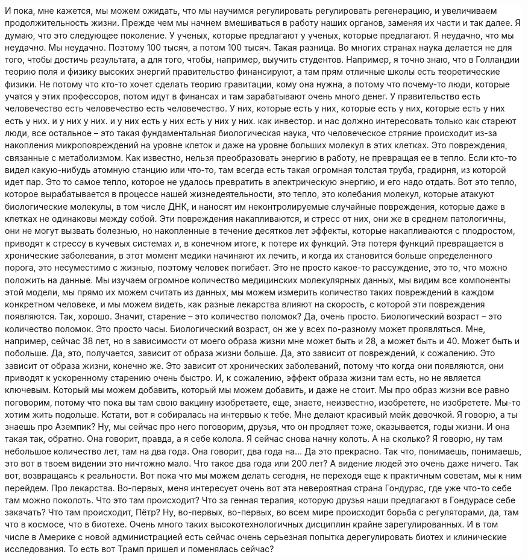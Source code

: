  И пока, мне кажется, мы можем ожидать, что мы научимся регулировать регулировать регенерацию, и увеличиваем продолжительность жизни. Прежде чем мы начнем вмешиваться в работу наших органов, заменяя их части и так далее. Я думаю, что это следующее поколение.
 У ученых, которые предлагают у ученых, которые предлагают.
 Я неудачно, что мы неудачно.
 Мы неудачно.
 Поэтому 100 тысяч, а потом 100 тысяч. Такая разница. Во многих странах наука делается не для того, чтобы достичь результата, а для того, чтобы, например, выучить студентов. Например, я точно знаю, что в Голландии теорию поля и физику высоких энергий правительство финансируют, а там прям отличные школы есть теоретические физики. Не потому что кто-то хочет сделать теорию гравитации, кому она нужна, а потому что почему-то люди, которые учатся у этих профессоров, потом идут в финансах и там зарабатывают очень много денег.
 У правительство есть человечество есть человечество есть человечество.
 У них, которые есть у них, которые есть у них, которые есть у них есть у них.
 и у них у них.
 и у них есть у них есть у них у них.
 как инвестор.
 и нас должно интересовать только как стареют люди, все остальное – это такая фундаментальная биологическая наука, что человеческое стряние происходит из-за накопления микроповреждений на уровне клеток и даже на уровне больших молекул в этих клетках. Это повреждения, связанные с метаболизмом. Как известно, нельзя преобразовать энергию в работу, не превращая ее в тепло. Если кто-то видел какую-нибудь атомную станцию или что-то, там всегда есть такая огромная толстая труба, градирня, из которой идет пар.
 Это то самое тепло, которое не удалось превратить в электрическую энергию, и его надо отдать. Вот это тепло, которое вырабатывается в процессе нашей жизнедеятельности, это тепло, это колебания молекул, которые атакуют биологические молекулы, в том числе ДНК, и наносят им неконтролируемые случайные повреждения, которые даже в клетках не одинаковы между собой. Эти повреждения накапливаются, и стресс от них, они же в среднем патологичны,
 они не могут вызвать болезнью, но накопленные в течение десятков лет эффекты, которые накапливаются с плодростом, приводят к стрессу в кучевых системах и, в конечном итоге, к потере их функций. Эта потеря функций превращается в хронические заболевания, в этот момент медики начинают их лечить, и когда их становится больше определенного порога, это несуместимо с жизнью, поэтому человек погибает. Это не просто какое-то рассуждение, это то, что можно
 положить на данные. Мы изучаем огромное количество медицинских молекулярных данных, мы видим все компоненты этой модели, мы прямо их можем считать из данных, мы можем измерить количество таких повреждений в каждом конкретном человеке, и мы можем видеть, как разные лекарства влияют на скорость, с которой эти повреждения появляются. Так, хорошо. Значит, старение – это количество поломок? Да, очень просто. Биологический возраст – это количество поломок. Это просто часы.
 Биологический возраст, он же у всех по-разному может проявляться. Мне, например, сейчас 38 лет, но в зависимости от моего образа жизни мне может быть и 28, а может быть и 40. Может быть и побольше. Да, это, получается, зависит от образа жизни больше. Да, это зависит от повреждений, к сожалению. Это зависит от образа жизни, конечно же. Это зависит от хронических заболеваний, потому что когда они появляются, они приводят к ускоренному старению очень быстро. И, к сожалению, эффект образа жизни там есть, но не является ключевым.
 Который мы можем добавить, который мы можем добавить, и даже не стоит. Мы про образ жизни все равно поговорим, потому что пока вы там свою вакцину изобретаете, еще, знаете, неизвестно, изобретете, не изобретете. Мы-то хотим жить подольше. Кстати, вот я собиралась на интервью к тебе. Мне делают красивый мейк девочкой. Я говорю, а ты знаешь про Аземпик? Ну, мы сейчас про него поговорим, друзья, что он продляет тоже, оказывается, годы жизни. И она такая так, обратно. Она говорит, правда, а я себе колола. Я сейчас снова начну колоть. А на сколько? Я говорю, ну там небольшое количество лет, там на два года. Она говорит, два года на…
 Да это прекрасно. Так что, понимаешь, понимаешь, это вот в твоем видении это ничтожно мало. Что такое два года или 200 лет? А видение людей это очень даже ничего. Так вот, возвращаясь к реальности. Вот пока что мы можем делать сегодня, не переходя еще к практичным советам, мы к ним перейдем. Про лекарства. Во-первых, меня интересует очень вот эта невероятная страна Гондурас, где уже что-то себе там можно поколоть. Что это там происходит? Что за генная терапия, которую друзья наши предлагают в Гондурасе себе закачать? Что там происходит, Пётр?
 Ну, во-первых, во-первых, во всем мире происходит борьба с регуляторами, да, там что в космосе, что в биотехе. Очень много таких высокотехнологичных дисциплин крайне зарегулированных. И в том числе в Америке с новой администрацией есть сейчас очень серьезная попытка дерегулировать биотех и клинические исследования. То есть вот Трамп пришел и поменялась сейчас?